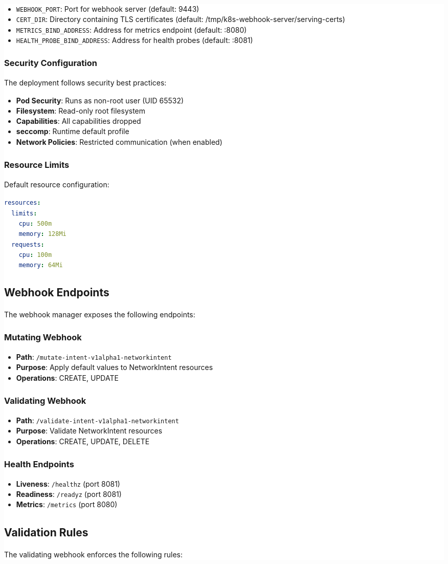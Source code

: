 - `WEBHOOK_PORT`: Port for webhook server (default: 9443)
- `CERT_DIR`: Directory containing TLS certificates (default: /tmp/k8s-webhook-server/serving-certs)
- `METRICS_BIND_ADDRESS`: Address for metrics endpoint (default: :8080)
- `HEALTH_PROBE_BIND_ADDRESS`: Address for health probes (default: :8081)

### Security Configuration

The deployment follows security best practices:

- **Pod Security**: Runs as non-root user (UID 65532)
- **Filesystem**: Read-only root filesystem
- **Capabilities**: All capabilities dropped
- **seccomp**: Runtime default profile
- **Network Policies**: Restricted communication (when enabled)

### Resource Limits

Default resource configuration:

```yaml
resources:
  limits:
    cpu: 500m
    memory: 128Mi
  requests:
    cpu: 100m
    memory: 64Mi
```

## Webhook Endpoints

The webhook manager exposes the following endpoints:

### Mutating Webhook
- **Path**: `/mutate-intent-v1alpha1-networkintent`
- **Purpose**: Apply default values to NetworkIntent resources
- **Operations**: CREATE, UPDATE

### Validating Webhook
- **Path**: `/validate-intent-v1alpha1-networkintent`
- **Purpose**: Validate NetworkIntent resources
- **Operations**: CREATE, UPDATE, DELETE

### Health Endpoints
- **Liveness**: `/healthz` (port 8081)
- **Readiness**: `/readyz` (port 8081)
- **Metrics**: `/metrics` (port 8080)

## Validation Rules

The validating webhook enforces the following rules:
